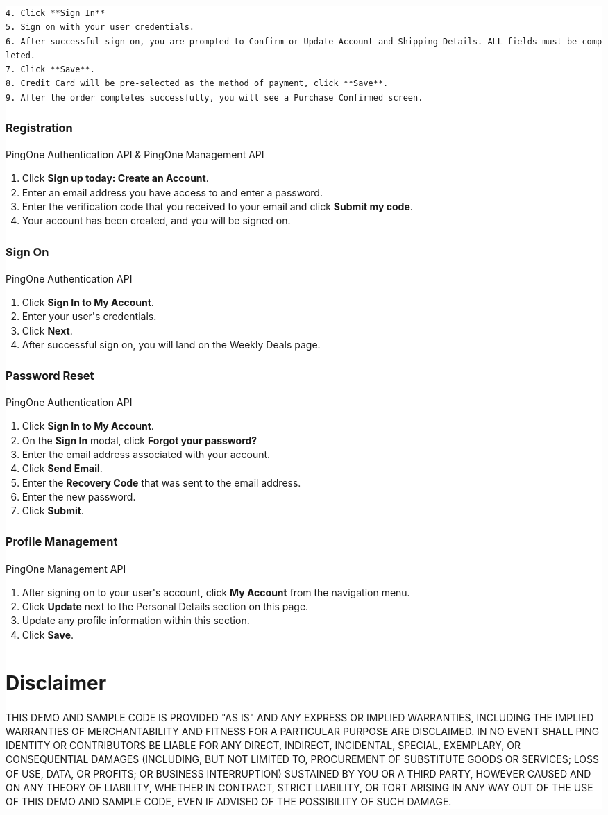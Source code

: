     4. Click **Sign In** 
    5. Sign on with your user credentials.
    6. After successful sign on, you are prompted to Confirm or Update Account and Shipping Details. ALL fields must be completed.
    7. Click **Save**.
    8. Credit Card will be pre-selected as the method of payment, click **Save**.
    9. After the order completes successfully, you will see a Purchase Confirmed screen.

### Registration
PingOne Authentication API & PingOne Management API
1. Click **Sign up today: Create an Account**.
2. Enter an email address you have access to and enter a password.
3. Enter the verification code that you received to your email and click **Submit my code**.
4. Your account has been created, and you will be signed on. 

### Sign On
PingOne Authentication API
1. Click **Sign In to My Account**.
2. Enter your user's credentials.
3. Click **Next**.
4. After successful sign on, you will land on the Weekly Deals page.

### Password Reset
PingOne Authentication API
1. Click **Sign In to My Account**.
2. On the **Sign In** modal, click **Forgot your password?**
3. Enter the email address associated with your account.
4. Click **Send Email**.
5. Enter the **Recovery Code** that was sent to the email address.
6. Enter the new password.
7. Click **Submit**. 

### Profile Management
PingOne Management API
1. After signing on to your user's account, click **My Account** from the navigation menu.
2. Click **Update** next to the Personal Details section on this page.
3. Update any profile information within this section.
4. Click **Save**.


# Disclaimer
THIS DEMO AND SAMPLE CODE IS PROVIDED "AS IS" AND ANY EXPRESS OR IMPLIED WARRANTIES, INCLUDING THE IMPLIED WARRANTIES OF MERCHANTABILITY AND FITNESS FOR A PARTICULAR PURPOSE ARE DISCLAIMED. IN NO EVENT SHALL PING IDENTITY OR CONTRIBUTORS BE LIABLE FOR ANY DIRECT, INDIRECT, INCIDENTAL, SPECIAL, EXEMPLARY, OR CONSEQUENTIAL DAMAGES (INCLUDING, BUT NOT LIMITED TO, PROCUREMENT OF SUBSTITUTE GOODS OR SERVICES; LOSS OF USE, DATA, OR PROFITS; OR BUSINESS INTERRUPTION) SUSTAINED BY YOU OR A THIRD PARTY, HOWEVER CAUSED AND ON ANY THEORY OF LIABILITY, WHETHER IN CONTRACT, STRICT LIABILITY, OR TORT ARISING IN ANY WAY OUT OF THE USE OF THIS DEMO AND SAMPLE CODE, EVEN IF ADVISED OF THE POSSIBILITY OF SUCH DAMAGE.